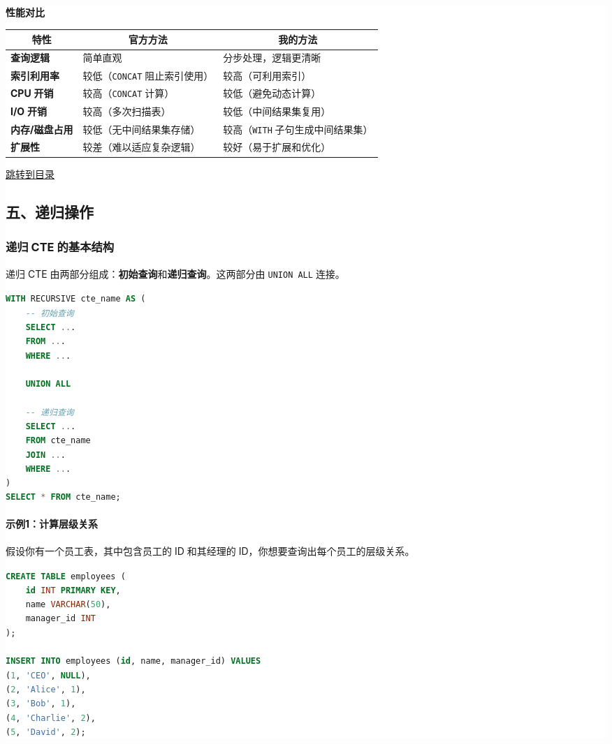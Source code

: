   **性能对比**

  | 特性              | 官方方法                      | 我的方法                          |
  | ----------------- | ----------------------------- | --------------------------------- |
  | **查询逻辑**      | 简单直观                      | 分步处理，逻辑更清晰              |
  | **索引利用率**    | 较低（`CONCAT` 阻止索引使用） | 较高（可利用索引）                |
  | **CPU 开销**      | 较高（`CONCAT` 计算）         | 较低（避免动态计算）              |
  | **I/O 开销**      | 较高（多次扫描表）            | 较低（中间结果集复用）            |
  | **内存/磁盘占用** | 较低（无中间结果集存储）      | 较高（`WITH` 子句生成中间结果集） |
  | **扩展性**        | 较差（难以适应复杂逻辑）      | 较好（易于扩展和优化）            |

[跳转到目录](#catalog)



## 五、递归操作

### 递归 CTE 的基本结构

递归 CTE 由两部分组成：**初始查询**和**递归查询**。这两部分由 `UNION ALL` 连接。

```sql
WITH RECURSIVE cte_name AS (
    -- 初始查询
    SELECT ...
    FROM ...
    WHERE ...
    
    UNION ALL
    
    -- 递归查询
    SELECT ...
    FROM cte_name
    JOIN ...
    WHERE ...
)
SELECT * FROM cte_name;
```

#### 示例1：计算层级关系

假设你有一个员工表，其中包含员工的 ID 和其经理的 ID，你想要查询出每个员工的层级关系。

```sql
CREATE TABLE employees (
    id INT PRIMARY KEY,
    name VARCHAR(50),
    manager_id INT
);

INSERT INTO employees (id, name, manager_id) VALUES
(1, 'CEO', NULL),
(2, 'Alice', 1),
(3, 'Bob', 1),
(4, 'Charlie', 2),
(5, 'David', 2);
```
